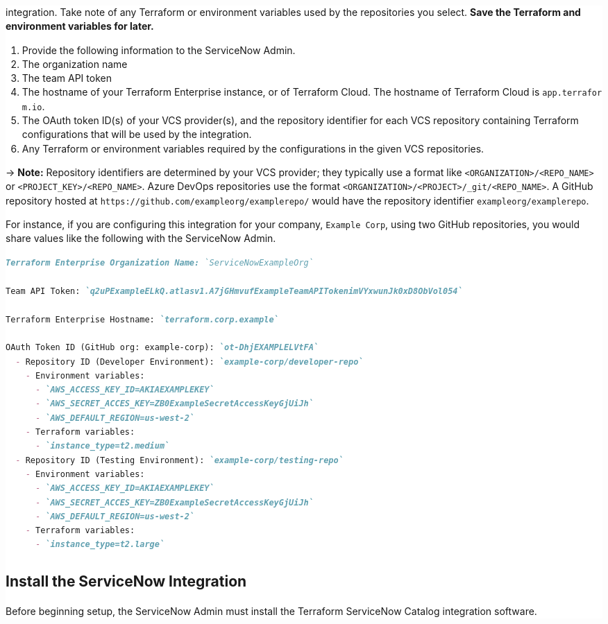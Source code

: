    integration. Take note of any Terraform or environment variables used by the
   repositories you select.
   **Save the Terraform and environment variables for later.**
1. Provide the following information to the ServiceNow Admin.
  1. The organization name
  1. The team API token
  1. The hostname of your Terraform Enterprise instance, or of Terraform Cloud.
     The hostname of Terraform Cloud is `app.terraform.io`.
  1. The OAuth token ID(s) of your VCS provider(s), and the repository
     identifier for each VCS repository containing Terraform configurations that
     will be used by the integration.     
  1. Any Terraform or environment variables required by the configurations in the
     given VCS repositories.

-> **Note:** Repository identifiers are determined by your VCS provider; they
typically use a format like `<ORGANIZATION>/<REPO_NAME>` or
`<PROJECT_KEY>/<REPO_NAME>`. Azure DevOps repositories use the format
`<ORGANIZATION>/<PROJECT>/_git/<REPO_NAME>`. A GitHub repository hosted at
`https://github.com/exampleorg/examplerepo/` would have the repository
identifier `exampleorg/examplerepo`.

[permissions-citation]: #intentionally-unused---keep-for-maintainers

For instance, if you are configuring this integration for your company, `Example
Corp`, using two GitHub repositories, you would share values like the following
with the ServiceNow Admin.

```markdown
Terraform Enterprise Organization Name: `ServiceNowExampleOrg`

Team API Token: `q2uPExampleELkQ.atlasv1.A7jGHmvufExampleTeamAPITokenimVYxwunJk0xD8ObVol054`

Terraform Enterprise Hostname: `terraform.corp.example`

OAuth Token ID (GitHub org: example-corp): `ot-DhjEXAMPLELVtFA`
  - Repository ID (Developer Environment): `example-corp/developer-repo`
    - Environment variables:
      - `AWS_ACCESS_KEY_ID=AKIAEXAMPLEKEY`
      - `AWS_SECRET_ACCES_KEY=ZB0ExampleSecretAccessKeyGjUiJh`
      - `AWS_DEFAULT_REGION=us-west-2`
    - Terraform variables:
      - `instance_type=t2.medium`
  - Repository ID (Testing Environment): `example-corp/testing-repo`
    - Environment variables:
      - `AWS_ACCESS_KEY_ID=AKIAEXAMPLEKEY`
      - `AWS_SECRET_ACCES_KEY=ZB0ExampleSecretAccessKeyGjUiJh`
      - `AWS_DEFAULT_REGION=us-west-2`
    - Terraform variables:
      - `instance_type=t2.large`
```

## Install the ServiceNow Integration

Before beginning setup, the ServiceNow Admin must install the Terraform
ServiceNow Catalog integration software.


   [permissions-citation]: #intentionally-unused---keep-for-maintainers